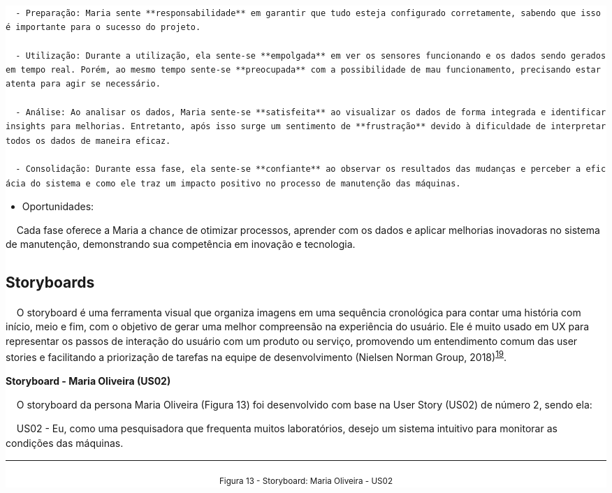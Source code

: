       - Preparação: Maria sente **responsabilidade** em garantir que tudo esteja configurado corretamente, sabendo que isso é importante para o sucesso do projeto.

      - Utilização: Durante a utilização, ela sente-se **empolgada** em ver os sensores funcionando e os dados sendo gerados em tempo real. Porém, ao mesmo tempo sente-se **preocupada** com a possibilidade de mau funcionamento, precisando estar atenta para agir se necessário.

      - Análise: Ao analisar os dados, Maria sente-se **satisfeita** ao visualizar os dados de forma integrada e identificar insights para melhorias. Entretanto, após isso surge um sentimento de **frustração** devido à dificuldade de interpretar todos os dados de maneira eficaz.

      - Consolidação: Durante essa fase, ela sente-se **confiante** ao observar os resultados das mudanças e perceber a eficácia do sistema e como ele traz um impacto positivo no processo de manutenção das máquinas.

- Oportunidades: 

&nbsp;&nbsp;&nbsp;&nbsp;Cada fase oferece a Maria a chance de otimizar processos, aprender com os dados e aplicar melhorias inovadoras no sistema de manutenção, demonstrando sua competência em inovação e tecnologia.


## Storyboards

&nbsp;&nbsp;&nbsp;&nbsp;O storyboard é uma ferramenta visual que organiza imagens em uma sequência cronológica para contar uma história com início, meio e fim, com o objetivo de gerar uma melhor compreensão na experiência do usuário. Ele é muito usado em UX para representar os passos de interação do usuário com um produto ou serviço, promovendo um entendimento comum das user stories e facilitando a priorização de tarefas na equipe de desenvolvimento (Nielsen Norman Group, 2018)<sup>[19](#foot19)</sup>.

**Storyboard - Maria Oliveira (US02)**

&nbsp;&nbsp;&nbsp;&nbsp;O storyboard da persona Maria Oliveira (Figura 13) foi desenvolvido com base na User Story (US02) de número 2, sendo ela: 

&nbsp;&nbsp;&nbsp;&nbsp;US02 - Eu, como uma pesquisadora que frequenta muitos laboratórios, desejo um sistema intuitivo para monitorar as condições das máquinas.

---
<div align="center">
<sub>Figura 13 - Storyboard: Maria Oliveira - US02</sub><br>
